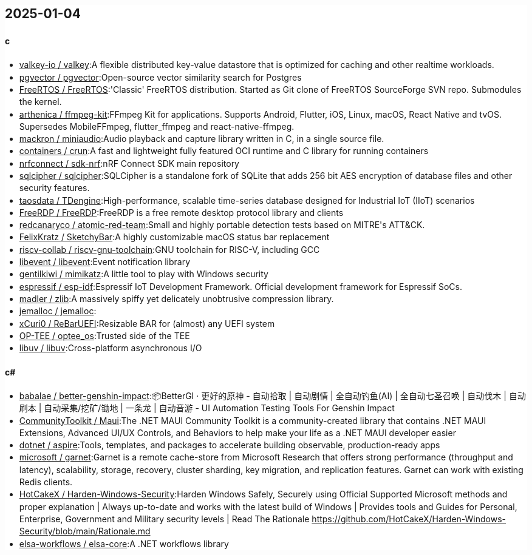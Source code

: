## 2025-01-04

#### c
* [valkey-io / valkey](https://github.com/valkey-io/valkey):A flexible distributed key-value datastore that is optimized for caching and other realtime workloads.
* [pgvector / pgvector](https://github.com/pgvector/pgvector):Open-source vector similarity search for Postgres
* [FreeRTOS / FreeRTOS](https://github.com/FreeRTOS/FreeRTOS):'Classic' FreeRTOS distribution. Started as Git clone of FreeRTOS SourceForge SVN repo. Submodules the kernel.
* [arthenica / ffmpeg-kit](https://github.com/arthenica/ffmpeg-kit):FFmpeg Kit for applications. Supports Android, Flutter, iOS, Linux, macOS, React Native and tvOS. Supersedes MobileFFmpeg, flutter_ffmpeg and react-native-ffmpeg.
* [mackron / miniaudio](https://github.com/mackron/miniaudio):Audio playback and capture library written in C, in a single source file.
* [containers / crun](https://github.com/containers/crun):A fast and lightweight fully featured OCI runtime and C library for running containers
* [nrfconnect / sdk-nrf](https://github.com/nrfconnect/sdk-nrf):nRF Connect SDK main repository
* [sqlcipher / sqlcipher](https://github.com/sqlcipher/sqlcipher):SQLCipher is a standalone fork of SQLite that adds 256 bit AES encryption of database files and other security features.
* [taosdata / TDengine](https://github.com/taosdata/TDengine):High-performance, scalable time-series database designed for Industrial IoT (IIoT) scenarios
* [FreeRDP / FreeRDP](https://github.com/FreeRDP/FreeRDP):FreeRDP is a free remote desktop protocol library and clients
* [redcanaryco / atomic-red-team](https://github.com/redcanaryco/atomic-red-team):Small and highly portable detection tests based on MITRE's ATT&CK.
* [FelixKratz / SketchyBar](https://github.com/FelixKratz/SketchyBar):A highly customizable macOS status bar replacement
* [riscv-collab / riscv-gnu-toolchain](https://github.com/riscv-collab/riscv-gnu-toolchain):GNU toolchain for RISC-V, including GCC
* [libevent / libevent](https://github.com/libevent/libevent):Event notification library
* [gentilkiwi / mimikatz](https://github.com/gentilkiwi/mimikatz):A little tool to play with Windows security
* [espressif / esp-idf](https://github.com/espressif/esp-idf):Espressif IoT Development Framework. Official development framework for Espressif SoCs.
* [madler / zlib](https://github.com/madler/zlib):A massively spiffy yet delicately unobtrusive compression library.
* [jemalloc / jemalloc](https://github.com/jemalloc/jemalloc):
* [xCuri0 / ReBarUEFI](https://github.com/xCuri0/ReBarUEFI):Resizable BAR for (almost) any UEFI system
* [OP-TEE / optee_os](https://github.com/OP-TEE/optee_os):Trusted side of the TEE
* [libuv / libuv](https://github.com/libuv/libuv):Cross-platform asynchronous I/O

#### c#
* [babalae / better-genshin-impact](https://github.com/babalae/better-genshin-impact):📦BetterGI · 更好的原神 - 自动拾取 | 自动剧情 | 全自动钓鱼(AI) | 全自动七圣召唤 | 自动伐木 | 自动刷本 | 自动采集/挖矿/锄地 | 一条龙 | 自动音游 - UI Automation Testing Tools For Genshin Impact
* [CommunityToolkit / Maui](https://github.com/CommunityToolkit/Maui):The .NET MAUI Community Toolkit is a community-created library that contains .NET MAUI Extensions, Advanced UI/UX Controls, and Behaviors to help make your life as a .NET MAUI developer easier
* [dotnet / aspire](https://github.com/dotnet/aspire):Tools, templates, and packages to accelerate building observable, production-ready apps
* [microsoft / garnet](https://github.com/microsoft/garnet):Garnet is a remote cache-store from Microsoft Research that offers strong performance (throughput and latency), scalability, storage, recovery, cluster sharding, key migration, and replication features. Garnet can work with existing Redis clients.
* [HotCakeX / Harden-Windows-Security](https://github.com/HotCakeX/Harden-Windows-Security):Harden Windows Safely, Securely using Official Supported Microsoft methods and proper explanation | Always up-to-date and works with the latest build of Windows | Provides tools and Guides for Personal, Enterprise, Government and Military security levels | Read The Rationale https://github.com/HotCakeX/Harden-Windows-Security/blob/main/Rationale.md
* [elsa-workflows / elsa-core](https://github.com/elsa-workflows/elsa-core):A .NET workflows library